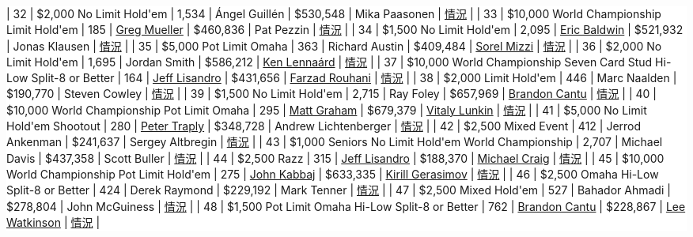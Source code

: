 | 32 | $2,000 No Limit Hold'em                                             | 1,534 | Ángel Guillén                                                                          | $530,548   | Mika Paasonen                                                                        | [情況](https://zh.wikipedia.org/wiki/2009年世界撲克大賽情況#項目32 "wikilink") |
| 33 | $10,000 World Championship Limit Hold'em                            | 185   | [Greg Mueller](https://zh.wikipedia.org/wiki/Greg_Mueller "wikilink")                  | $460,836   | Pat Pezzin                                                                           | [情況](https://zh.wikipedia.org/wiki/2009年世界撲克大賽情況#項目33 "wikilink") |
| 34 | $1,500 No Limit Hold'em                                             | 2,095 | [Eric Baldwin](https://zh.wikipedia.org/wiki/Eric_Baldwin "wikilink")                  | $521,932   | Jonas Klausen                                                                        | [情況](https://zh.wikipedia.org/wiki/2009年世界撲克大賽情況#項目34 "wikilink") |
| 35 | $5,000 Pot Limit Omaha                                              | 363   | Richard Austin                                                                         | $409,484   | [Sorel Mizzi](https://zh.wikipedia.org/wiki/Sorel_Mizzi "wikilink")                  | [情況](https://zh.wikipedia.org/wiki/2009年世界撲克大賽情況#項目35 "wikilink") |
| 36 | $2,000 No Limit Hold'em                                             | 1,695 | Jordan Smith                                                                           | $586,212   | [Ken Lennaárd](https://zh.wikipedia.org/wiki/Ken_Lennaárd "wikilink")                | [情況](https://zh.wikipedia.org/wiki/2009年世界撲克大賽情況#項目36 "wikilink") |
| 37 | $10,000 World Championship Seven Card Stud Hi-Low Split-8 or Better | 164   | [Jeff Lisandro](https://zh.wikipedia.org/wiki/Jeff_Lisandro "wikilink")                | $431,656   | [Farzad Rouhani](https://zh.wikipedia.org/wiki/Farzad_Rouhani "wikilink")            | [情況](https://zh.wikipedia.org/wiki/2009年世界撲克大賽情況#項目37 "wikilink") |
| 38 | $2,000 Limit Hold'em                                                | 446   | Marc Naalden                                                                           | $190,770   | Steven Cowley                                                                        | [情況](https://zh.wikipedia.org/wiki/2009年世界撲克大賽情況#項目38 "wikilink") |
| 39 | $1,500 No Limit Hold'em                                             | 2,715 | Ray Foley                                                                              | $657,969   | [Brandon Cantu](https://zh.wikipedia.org/wiki/Brandon_Cantu "wikilink")              | [情況](https://zh.wikipedia.org/wiki/2009年世界撲克大賽情況#項目39 "wikilink") |
| 40 | $10,000 World Championship Pot Limit Omaha                          | 295   | [Matt Graham](https://zh.wikipedia.org/wiki/Matt_Graham_\(Poker_Player\) "wikilink")   | $679,379   | [Vitaly Lunkin](https://zh.wikipedia.org/wiki/Vitaly_Lunkin "wikilink")              | [情況](https://zh.wikipedia.org/wiki/2009年世界撲克大賽情況#項目40 "wikilink") |
| 41 | $5,000 No Limit Hold'em Shootout                                    | 280   | [Peter Traply](https://zh.wikipedia.org/wiki/Peter_Traply "wikilink")                  | $348,728   | Andrew Lichtenberger                                                                 | [情況](https://zh.wikipedia.org/wiki/2009年世界撲克大賽情況#項目41 "wikilink") |
| 42 | $2,500 Mixed Event                                                  | 412   | Jerrod Ankenman                                                                        | $241,637   | Sergey Altbregin                                                                     | [情況](https://zh.wikipedia.org/wiki/2009年世界撲克大賽情況#項目42 "wikilink") |
| 43 | $1,000 Seniors No Limit Hold'em World Championship                  | 2,707 | Michael Davis                                                                          | $437,358   | Scott Buller                                                                         | [情況](https://zh.wikipedia.org/wiki/2009年世界撲克大賽情況#項目43 "wikilink") |
| 44 | $2,500 Razz                                                         | 315   | [Jeff Lisandro](https://zh.wikipedia.org/wiki/Jeff_Lisandro "wikilink")                | $188,370   | [Michael Craig](https://zh.wikipedia.org/wiki/Michael_Craig_\(author\) "wikilink")   | [情況](https://zh.wikipedia.org/wiki/2009年世界撲克大賽情況#項目44 "wikilink") |
| 45 | $10,000 World Championship Pot Limit Hold'em                        | 275   | [John Kabbaj](https://zh.wikipedia.org/wiki/John_Kabbaj "wikilink")                    | $633,335   | [Kirill Gerasimov](https://zh.wikipedia.org/wiki/Kirill_Gerasimov "wikilink")        | [情況](https://zh.wikipedia.org/wiki/2009年世界撲克大賽情況#項目45 "wikilink") |
| 46 | $2,500 Omaha Hi-Low Split-8 or Better                               | 424   | Derek Raymond                                                                          | $229,192   | Mark Tenner                                                                          | [情況](https://zh.wikipedia.org/wiki/2009年世界撲克大賽情況#項目46 "wikilink") |
| 47 | $2,500 Mixed Hold'em                                                | 527   | Bahador Ahmadi                                                                         | $278,804   | John McGuiness                                                                       | [情況](https://zh.wikipedia.org/wiki/2009年世界撲克大賽情況#項目47 "wikilink") |
| 48 | $1,500 Pot Limit Omaha Hi-Low Split-8 or Better                     | 762   | [Brandon Cantu](https://zh.wikipedia.org/wiki/Brandon_Cantu "wikilink")                | $228,867   | [Lee Watkinson](https://zh.wikipedia.org/wiki/Lee_Watkinson "wikilink")              | [情況](https://zh.wikipedia.org/wiki/2009年世界撲克大賽情況#項目48 "wikilink") |